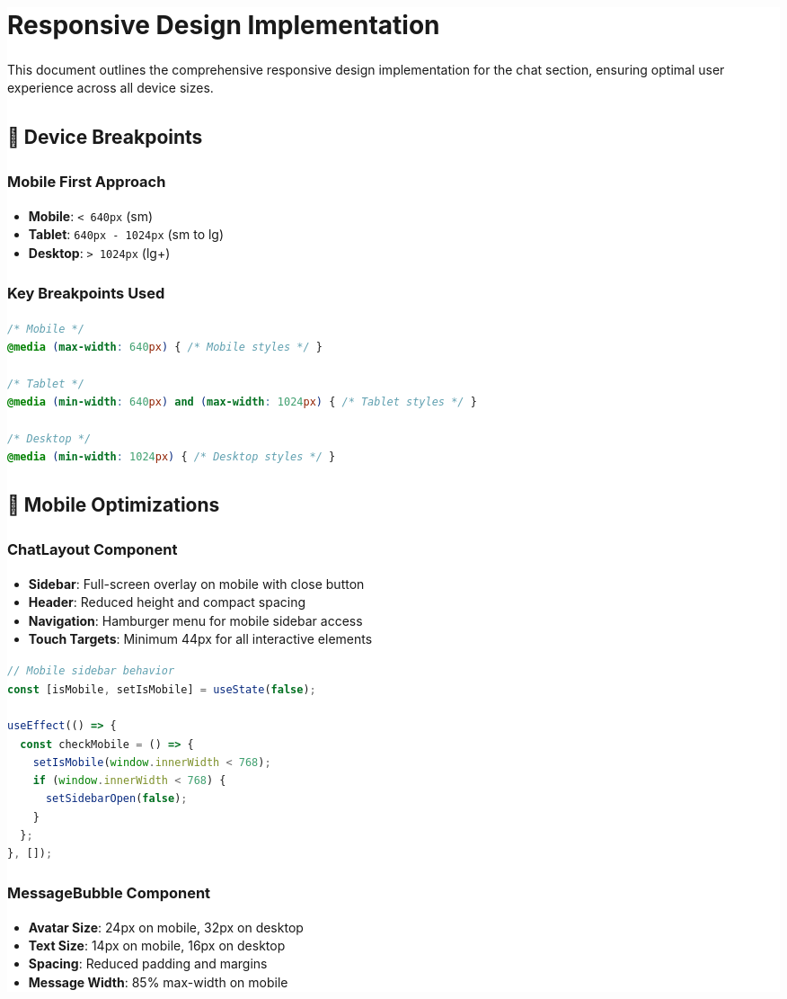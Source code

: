 # Responsive Design Implementation

This document outlines the comprehensive responsive design implementation for the chat section, ensuring optimal user experience across all device sizes.

## 🎯 **Device Breakpoints**

### **Mobile First Approach**
- **Mobile**: `< 640px` (sm)
- **Tablet**: `640px - 1024px` (sm to lg)
- **Desktop**: `> 1024px` (lg+)

### **Key Breakpoints Used**
```css
/* Mobile */
@media (max-width: 640px) { /* Mobile styles */ }

/* Tablet */
@media (min-width: 640px) and (max-width: 1024px) { /* Tablet styles */ }

/* Desktop */
@media (min-width: 1024px) { /* Desktop styles */ }
```

## 📱 **Mobile Optimizations**

### **ChatLayout Component**
- **Sidebar**: Full-screen overlay on mobile with close button
- **Header**: Reduced height and compact spacing
- **Navigation**: Hamburger menu for mobile sidebar access
- **Touch Targets**: Minimum 44px for all interactive elements

```typescript
// Mobile sidebar behavior
const [isMobile, setIsMobile] = useState(false);

useEffect(() => {
  const checkMobile = () => {
    setIsMobile(window.innerWidth < 768);
    if (window.innerWidth < 768) {
      setSidebarOpen(false);
    }
  };
}, []);
```

### **MessageBubble Component**
- **Avatar Size**: 24px on mobile, 32px on desktop
- **Text Size**: 14px on mobile, 16px on desktop
- **Spacing**: Reduced padding and margins
- **Message Width**: 85% max-width on mobile
